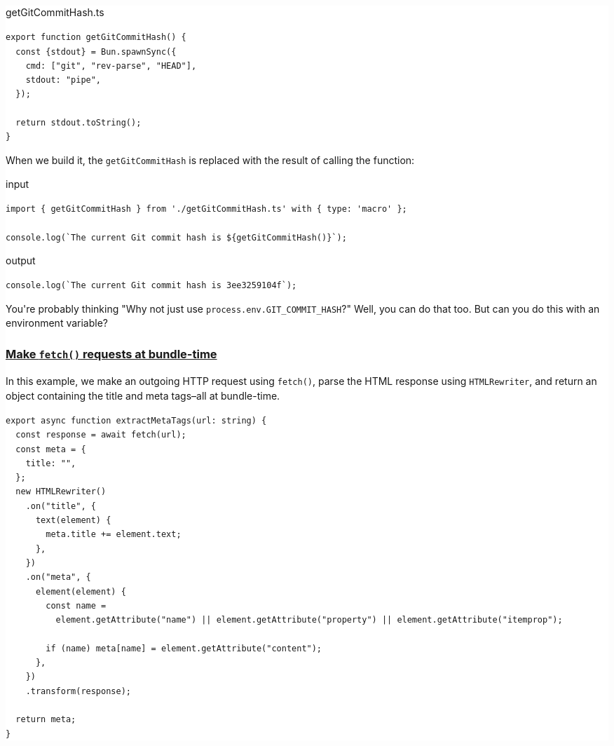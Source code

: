 getGitCommitHash.ts

```
export function getGitCommitHash() {
  const {stdout} = Bun.spawnSync({
    cmd: ["git", "rev-parse", "HEAD"],
    stdout: "pipe",
  });

  return stdout.toString();
}
```

When we build it, the `getGitCommitHash` is replaced with the result of calling the function:

input

```
import { getGitCommitHash } from './getGitCommitHash.ts' with { type: 'macro' };

console.log(`The current Git commit hash is ${getGitCommitHash()}`);
```

output

```
console.log(`The current Git commit hash is 3ee3259104f`);
```

You're probably thinking "Why not just use `process.env.GIT_COMMIT_HASH`?" Well, you can do that too. But can you do this with an environment variable?

### [Make `fetch()` requests at bundle-time](https://bun.sh/docs/bundler/macros#make-fetch-requests-at-bundle-time)

In this example, we make an outgoing HTTP request using `fetch()`, parse the HTML response using `HTMLRewriter`, and return an object containing the title and meta tags–all at bundle-time.

```
export async function extractMetaTags(url: string) {
  const response = await fetch(url);
  const meta = {
    title: "",
  };
  new HTMLRewriter()
    .on("title", {
      text(element) {
        meta.title += element.text;
      },
    })
    .on("meta", {
      element(element) {
        const name =
          element.getAttribute("name") || element.getAttribute("property") || element.getAttribute("itemprop");

        if (name) meta[name] = element.getAttribute("content");
      },
    })
    .transform(response);

  return meta;
}
```
